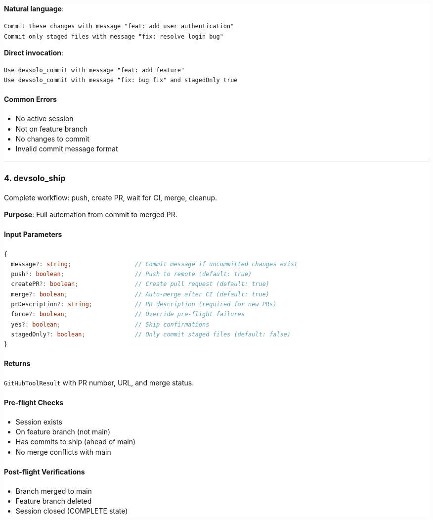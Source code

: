 **Natural language**:
```
Commit these changes with message "feat: add user authentication"
Commit only staged files with message "fix: resolve login bug"
```

**Direct invocation**:
```
Use devsolo_commit with message "feat: add feature"
Use devsolo_commit with message "fix: bug fix" and stagedOnly true
```

#### Common Errors
- No active session
- Not on feature branch
- No changes to commit
- Invalid commit message format

---

### 4. devsolo_ship

Complete workflow: push, create PR, wait for CI, merge, cleanup.

**Purpose**: Full automation from commit to merged PR.

#### Input Parameters
```typescript
{
  message?: string;                  // Commit message if uncommitted changes exist
  push?: boolean;                    // Push to remote (default: true)
  createPR?: boolean;                // Create pull request (default: true)
  merge?: boolean;                   // Auto-merge after CI (default: true)
  prDescription?: string;            // PR description (required for new PRs)
  force?: boolean;                   // Override pre-flight failures
  yes?: boolean;                     // Skip confirmations
  stagedOnly?: boolean;              // Only commit staged files (default: false)
}
```

#### Returns
`GitHubToolResult` with PR number, URL, and merge status.

#### Pre-flight Checks
- Session exists
- On feature branch (not main)
- Has commits to ship (ahead of main)
- No merge conflicts with main

#### Post-flight Verifications
- Branch merged to main
- Feature branch deleted
- Session closed (COMPLETE state)
